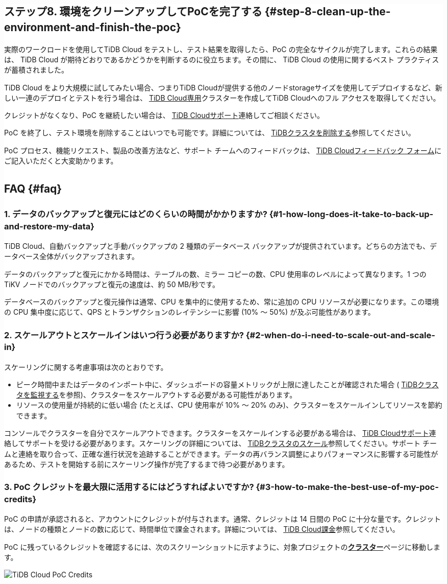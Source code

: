 ## ステップ8. 環境をクリーンアップしてPoCを完了する {#step-8-clean-up-the-environment-and-finish-the-poc}

実際のワークロードを使用してTiDB Cloud をテストし、テスト結果を取得したら、PoC の完全なサイクルが完了します。これらの結果は、 TiDB Cloud が期待どおりであるかどうかを判断するのに役立ちます。その間に、 TiDB Cloud の使用に関するベスト プラクティスが蓄積されました。

TiDB Cloud をより大規模に試してみたい場合、つまりTiDB Cloudが提供する他のノードstorageサイズを使用してデプロイするなど、新しい一連のデプロイとテストを行う場合は、 [TiDB Cloud専用](/tidb-cloud/select-cluster-tier.md#tidb-cloud-dedicated)クラスターを作成してTiDB Cloudへのフル アクセスを取得してください。

クレジットがなくなり、PoC を継続したい場合は、 [TiDB Cloudサポート](/tidb-cloud/tidb-cloud-support.md)連絡してご相談ください。

PoC を終了し、テスト環境を削除することはいつでも可能です。詳細については、 [TiDBクラスタを削除する](/tidb-cloud/delete-tidb-cluster.md)参照してください。

PoC プロセス、機能リクエスト、製品の改善方法など、サポート チームへのフィードバックは、 [TiDB Cloudフィードバック フォーム](https://www.surveymonkey.com/r/L3VVW8R)にご記入いただくと大変助かります。

## FAQ {#faq}

### 1. データのバックアップと復元にはどのくらいの時間がかかりますか? {#1-how-long-does-it-take-to-back-up-and-restore-my-data}

TiDB Cloud、自動バックアップと手動バックアップの 2 種類のデータベース バックアップが提供されています。どちらの方法でも、データベース全体がバックアップされます。

データのバックアップと復元にかかる時間は、テーブルの数、ミラー コピーの数、CPU 使用率のレベルによって異なります。1 つの TiKV ノードでのバックアップと復元の速度は、約 50 MB/秒です。

データベースのバックアップと復元操作は通常、CPU を集中的に使用するため、常に追加の CPU リソースが必要になります。この環境の CPU 集中度に応じて、QPS とトランザクションのレイテンシーに影響 (10% ～ 50%) が及ぶ可能性があります。

### 2. スケールアウトとスケールインはいつ行う必要がありますか? {#2-when-do-i-need-to-scale-out-and-scale-in}

スケーリングに関する考慮事項は次のとおりです。

-   ピーク時間中またはデータのインポート中に、ダッシュボードの容量メトリックが上限に達したことが確認された場合 ( [TiDBクラスタを監視する](/tidb-cloud/monitor-tidb-cluster.md)を参照)、クラスターをスケールアウトする必要がある可能性があります。
-   リソースの使用量が持続的に低い場合 (たとえば、CPU 使用率が 10% ～ 20% のみ)、クラスターをスケールインしてリソースを節約できます。

コンソールでクラスターを自分でスケールアウトできます。クラスターをスケールインする必要がある場合は、 [TiDB Cloudサポート](/tidb-cloud/tidb-cloud-support.md)連絡してサポートを受ける必要があります。スケーリングの詳細については、 [TiDBクラスタのスケール](/tidb-cloud/scale-tidb-cluster.md)参照してください。サポート チームと連絡を取り合って、正確な進行状況を追跡することができます。データの再バランス調整によりパフォーマンスに影響する可能性があるため、テストを開始する前にスケーリング操作が完了するまで待つ必要があります。

### 3. PoC クレジットを最大限に活用するにはどうすればよいですか? {#3-how-to-make-the-best-use-of-my-poc-credits}

PoC の申請が承認されると、アカウントにクレジットが付与されます。通常、クレジットは 14 日間の PoC に十分な量です。クレジットは、ノードの種類とノードの数に応じて、時間単位で課金されます。詳細については、 [TiDB Cloud課金](/tidb-cloud/tidb-cloud-billing.md#credits)参照してください。

PoC に残っているクレジットを確認するには、次のスクリーンショットに示すように、対象プロジェクトの[**クラスター**](https://tidbcloud.com/console/clusters)ページに移動します。

![TiDB Cloud PoC Credits](/media/tidb-cloud/poc-points.png)
